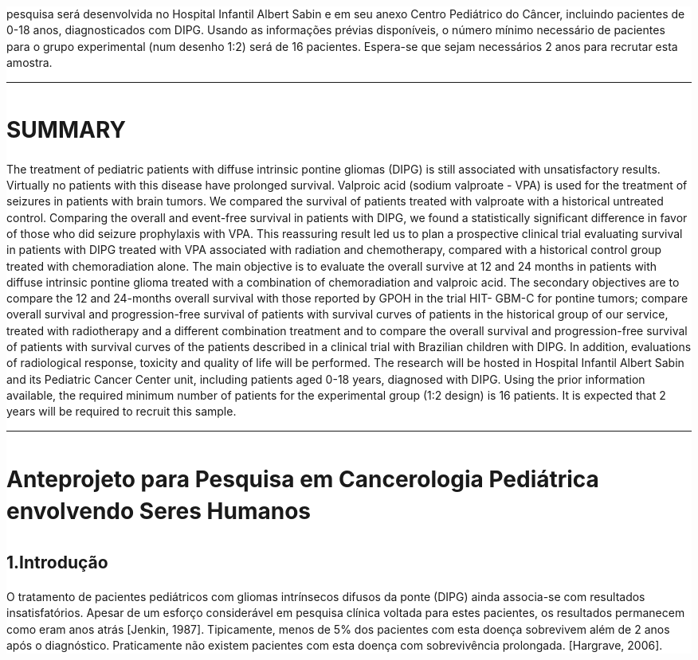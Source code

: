 pesquisa será desenvolvida no Hospital Infantil Albert Sabin e em seu
anexo Centro Pediátrico do Câncer, incluindo pacientes de 0-18 anos,
diagnosticados com DIPG. Usando as informações prévias disponíveis, o
número mínimo necessário de pacientes para o grupo experimental (num
desenho 1:2) será de 16 pacientes. Espera-se que sejam necessários 2
anos para recrutar esta amostra.

----

# SUMMARY

The treatment of pediatric patients with diffuse intrinsic pontine
gliomas (DIPG) is still associated with unsatisfactory results.
Virtually no patients with this disease have prolonged survival.
Valproic acid (sodium valproate - VPA) is used for the treatment of
seizures in patients with brain tumors. We compared the survival of
patients treated with valproate with a historical untreated control.
Comparing the overall and event-free survival in patients with DIPG, we
found a statistically significant difference in favor of those who did
seizure prophylaxis with VPA. This reassuring result led us to plan a
prospective clinical trial evaluating survival in patients with DIPG
treated with VPA associated with radiation and chemotherapy, compared
with a historical control group treated with chemoradiation alone. The
main objective is to evaluate the overall survive at 12 and 24 months in
patients with diffuse intrinsic pontine glioma treated with a
combination of chemoradiation and valproic acid. The secondary
objectives are to compare the 12 and 24-months overall survival with
those reported by GPOH in the trial HIT- GBM-C ​for pontine tumors;
compare overall survival and progression-free survival of patients with
survival curves of patients in the historical group of our service,
treated with radiotherapy and a different combination treatment and to
compare the overall survival and progression-free survival of patients
with survival curves of the patients described in a clinical trial with
Brazilian children with DIPG. In addition, evaluations of radiological
response, toxicity and quality of life will be performed. The research
will be hosted in Hospital Infantil Albert Sabin and its Pediatric
Cancer Center unit, including patients aged 0-18 years, diagnosed with
DIPG. Using the prior information available, the required minimum number
of patients for the experimental group (1:2 design) is 16 patients. It
is expected that 2 years will be required to recruit this sample.

----

# Anteprojeto para Pesquisa em Cancerologia Pediátrica envolvendo Seres Humanos

## 1.Introdução

O tratamento de pacientes pediátricos com gliomas intrínsecos difusos da
ponte (DIPG) ainda associa-se com resultados insatisfatórios. Apesar de
um esforço considerável em pesquisa clínica voltada para estes
pacientes, os resultados permanecem como eram anos atrás \[Jenkin,
1987\]. Tipicamente, menos de 5% dos pacientes com esta doença
sobrevivem além de 2 anos após o diagnóstico. Praticamente não existem
pacientes com esta doença com sobrevivência prolongada. \[Hargrave,
2006\].

